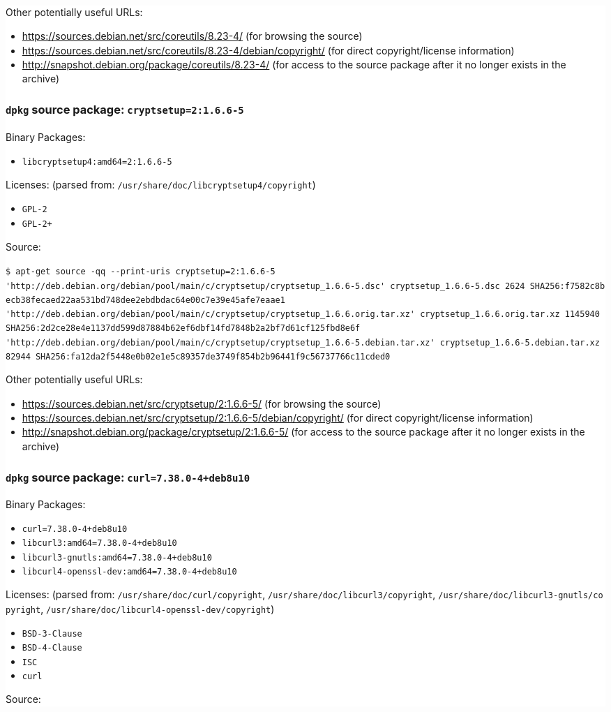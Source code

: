 Other potentially useful URLs:

- https://sources.debian.net/src/coreutils/8.23-4/ (for browsing the source)
- https://sources.debian.net/src/coreutils/8.23-4/debian/copyright/ (for direct copyright/license information)
- http://snapshot.debian.org/package/coreutils/8.23-4/ (for access to the source package after it no longer exists in the archive)

### `dpkg` source package: `cryptsetup=2:1.6.6-5`

Binary Packages:

- `libcryptsetup4:amd64=2:1.6.6-5`

Licenses: (parsed from: `/usr/share/doc/libcryptsetup4/copyright`)

- `GPL-2`
- `GPL-2+`

Source:

```console
$ apt-get source -qq --print-uris cryptsetup=2:1.6.6-5
'http://deb.debian.org/debian/pool/main/c/cryptsetup/cryptsetup_1.6.6-5.dsc' cryptsetup_1.6.6-5.dsc 2624 SHA256:f7582c8becb38fecaed22aa531bd748dee2ebdbdac64e00c7e39e45afe7eaae1
'http://deb.debian.org/debian/pool/main/c/cryptsetup/cryptsetup_1.6.6.orig.tar.xz' cryptsetup_1.6.6.orig.tar.xz 1145940 SHA256:2d2ce28e4e1137dd599d87884b62ef6dbf14fd7848b2a2bf7d61cf125fbd8e6f
'http://deb.debian.org/debian/pool/main/c/cryptsetup/cryptsetup_1.6.6-5.debian.tar.xz' cryptsetup_1.6.6-5.debian.tar.xz 82944 SHA256:fa12da2f5448e0b02e1e5c89357de3749f854b2b96441f9c56737766c11cded0
```

Other potentially useful URLs:

- https://sources.debian.net/src/cryptsetup/2:1.6.6-5/ (for browsing the source)
- https://sources.debian.net/src/cryptsetup/2:1.6.6-5/debian/copyright/ (for direct copyright/license information)
- http://snapshot.debian.org/package/cryptsetup/2:1.6.6-5/ (for access to the source package after it no longer exists in the archive)

### `dpkg` source package: `curl=7.38.0-4+deb8u10`

Binary Packages:

- `curl=7.38.0-4+deb8u10`
- `libcurl3:amd64=7.38.0-4+deb8u10`
- `libcurl3-gnutls:amd64=7.38.0-4+deb8u10`
- `libcurl4-openssl-dev:amd64=7.38.0-4+deb8u10`

Licenses: (parsed from: `/usr/share/doc/curl/copyright`, `/usr/share/doc/libcurl3/copyright`, `/usr/share/doc/libcurl3-gnutls/copyright`, `/usr/share/doc/libcurl4-openssl-dev/copyright`)

- `BSD-3-Clause`
- `BSD-4-Clause`
- `ISC`
- `curl`

Source:
